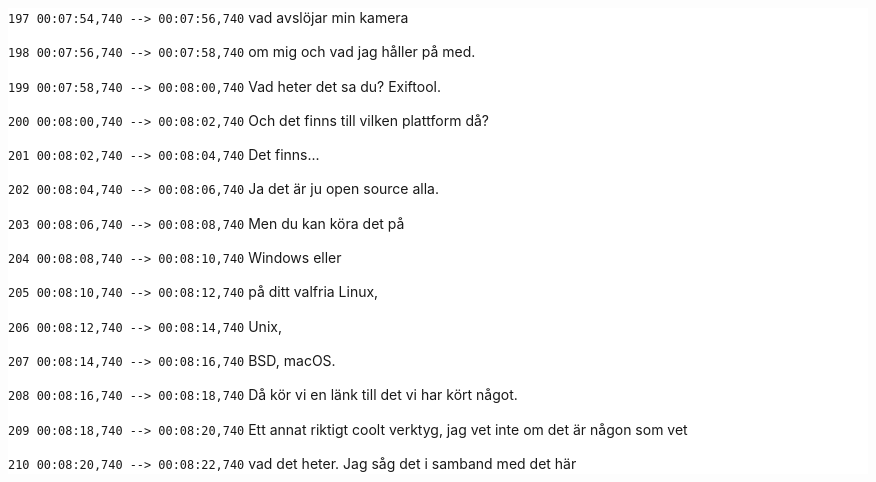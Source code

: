 

`197 00:07:54,740 --> 00:07:56,740`
vad avslöjar min kamera



`198 00:07:56,740 --> 00:07:58,740`
om mig och vad jag håller på med.



`199 00:07:58,740 --> 00:08:00,740`
Vad heter det sa du? Exiftool.



`200 00:08:00,740 --> 00:08:02,740`
Och det finns till vilken plattform då?



`201 00:08:02,740 --> 00:08:04,740`
Det finns...



`202 00:08:04,740 --> 00:08:06,740`
Ja det är ju open source alla.



`203 00:08:06,740 --> 00:08:08,740`
Men du kan köra det på



`204 00:08:08,740 --> 00:08:10,740`
Windows eller



`205 00:08:10,740 --> 00:08:12,740`
på ditt valfria Linux,



`206 00:08:12,740 --> 00:08:14,740`
Unix,



`207 00:08:14,740 --> 00:08:16,740`
BSD, macOS.



`208 00:08:16,740 --> 00:08:18,740`
Då kör vi en länk till det vi har kört något.



`209 00:08:18,740 --> 00:08:20,740`
Ett annat riktigt coolt verktyg, jag vet inte om det är någon som vet



`210 00:08:20,740 --> 00:08:22,740`
vad det heter. Jag såg det i samband med det här

